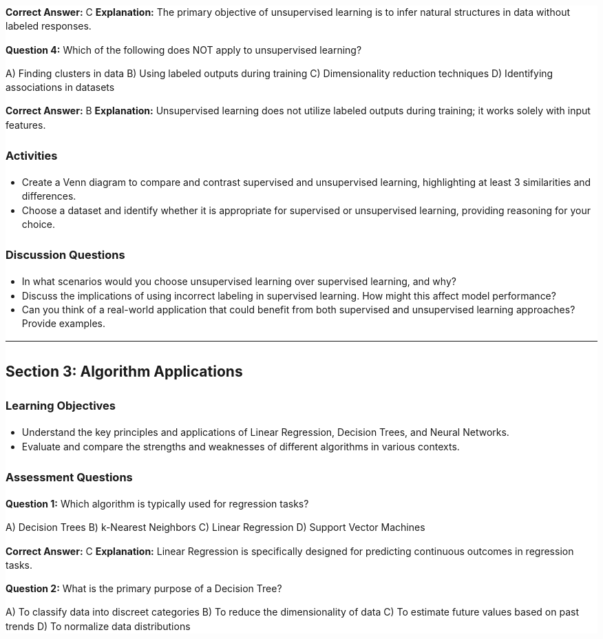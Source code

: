 **Correct Answer:** C
**Explanation:** The primary objective of unsupervised learning is to infer natural structures in data without labeled responses.

**Question 4:** Which of the following does NOT apply to unsupervised learning?

  A) Finding clusters in data
  B) Using labeled outputs during training
  C) Dimensionality reduction techniques
  D) Identifying associations in datasets

**Correct Answer:** B
**Explanation:** Unsupervised learning does not utilize labeled outputs during training; it works solely with input features.

### Activities
- Create a Venn diagram to compare and contrast supervised and unsupervised learning, highlighting at least 3 similarities and differences.
- Choose a dataset and identify whether it is appropriate for supervised or unsupervised learning, providing reasoning for your choice.

### Discussion Questions
- In what scenarios would you choose unsupervised learning over supervised learning, and why?
- Discuss the implications of using incorrect labeling in supervised learning. How might this affect model performance?
- Can you think of a real-world application that could benefit from both supervised and unsupervised learning approaches? Provide examples.

---

## Section 3: Algorithm Applications

### Learning Objectives
- Understand the key principles and applications of Linear Regression, Decision Trees, and Neural Networks.
- Evaluate and compare the strengths and weaknesses of different algorithms in various contexts.

### Assessment Questions

**Question 1:** Which algorithm is typically used for regression tasks?

  A) Decision Trees
  B) k-Nearest Neighbors
  C) Linear Regression
  D) Support Vector Machines

**Correct Answer:** C
**Explanation:** Linear Regression is specifically designed for predicting continuous outcomes in regression tasks.

**Question 2:** What is the primary purpose of a Decision Tree?

  A) To classify data into discreet categories
  B) To reduce the dimensionality of data
  C) To estimate future values based on past trends
  D) To normalize data distributions
